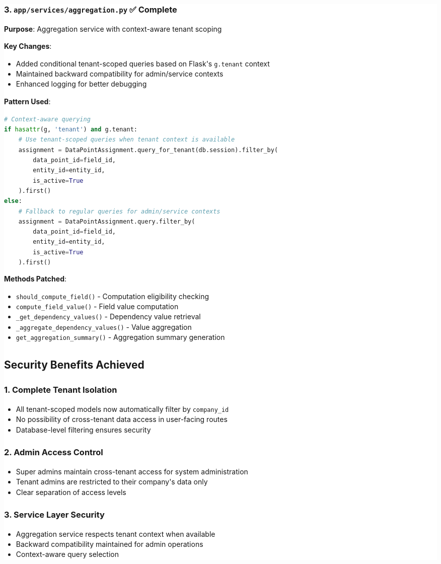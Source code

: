 ### 3. `app/services/aggregation.py` ✅ Complete

**Purpose**: Aggregation service with context-aware tenant scoping

**Key Changes**:
- Added conditional tenant-scoped queries based on Flask's `g.tenant` context
- Maintained backward compatibility for admin/service contexts
- Enhanced logging for better debugging

**Pattern Used**:
```python
# Context-aware querying
if hasattr(g, 'tenant') and g.tenant:
    # Use tenant-scoped queries when tenant context is available
    assignment = DataPointAssignment.query_for_tenant(db.session).filter_by(
        data_point_id=field_id,
        entity_id=entity_id,
        is_active=True
    ).first()
else:
    # Fallback to regular queries for admin/service contexts
    assignment = DataPointAssignment.query.filter_by(
        data_point_id=field_id,
        entity_id=entity_id,
        is_active=True
    ).first()
```

**Methods Patched**:
- `should_compute_field()` - Computation eligibility checking
- `compute_field_value()` - Field value computation
- `_get_dependency_values()` - Dependency value retrieval
- `_aggregate_dependency_values()` - Value aggregation
- `get_aggregation_summary()` - Aggregation summary generation

## Security Benefits Achieved

### 1. **Complete Tenant Isolation**
- All tenant-scoped models now automatically filter by `company_id`
- No possibility of cross-tenant data access in user-facing routes
- Database-level filtering ensures security

### 2. **Admin Access Control**
- Super admins maintain cross-tenant access for system administration
- Tenant admins are restricted to their company's data only
- Clear separation of access levels

### 3. **Service Layer Security**
- Aggregation service respects tenant context when available
- Backward compatibility maintained for admin operations
- Context-aware query selection
